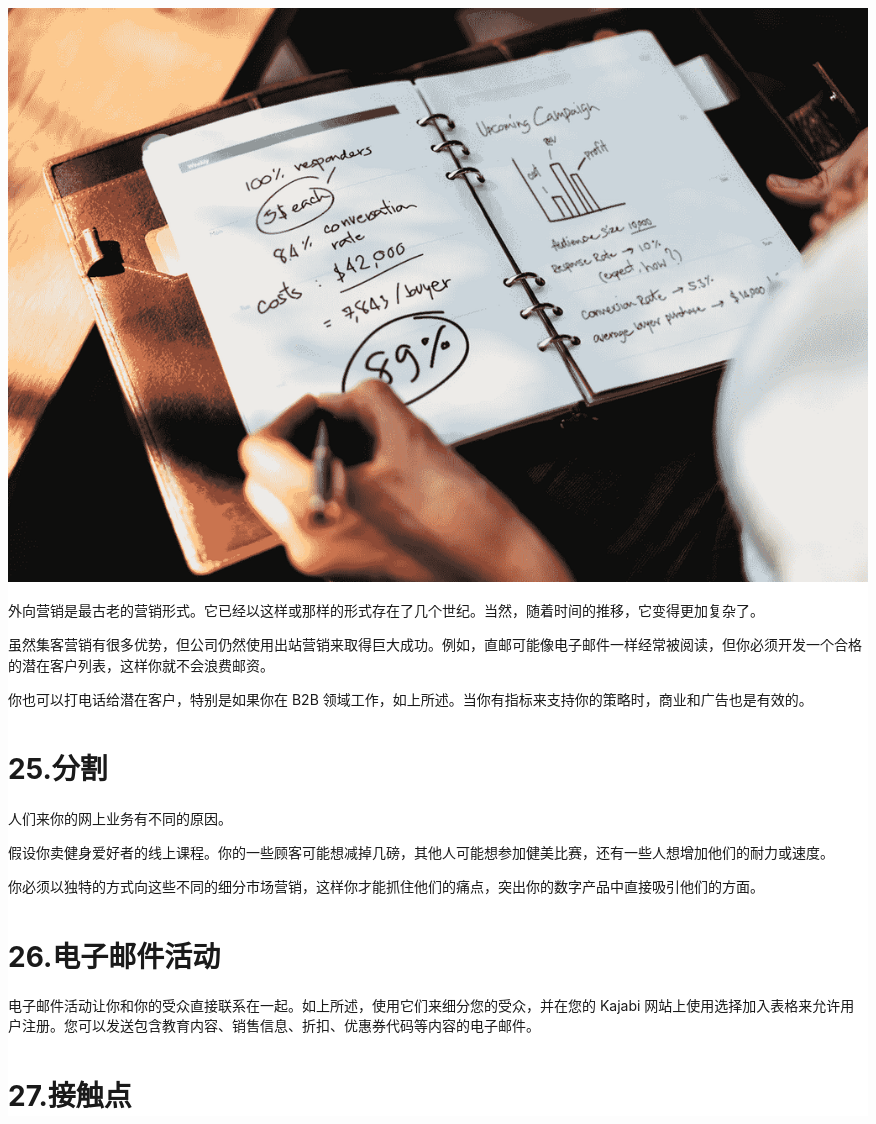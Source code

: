 ![](img/8cb0a107aabb88cd7148bbec8aaba943.png)

外向营销是最古老的营销形式。它已经以这样或那样的形式存在了几个世纪。当然，随着时间的推移，它变得更加复杂了。

虽然集客营销有很多优势，但公司仍然使用出站营销来取得巨大成功。例如，直邮可能像电子邮件一样经常被阅读，但你必须开发一个合格的潜在客户列表，这样你就不会浪费邮资。

你也可以打电话给潜在客户，特别是如果你在 B2B 领域工作，如上所述。当你有指标来支持你的策略时，商业和广告也是有效的。

# 25.分割

人们来你的网上业务有不同的原因。

假设你卖健身爱好者的线上课程。你的一些顾客可能想减掉几磅，其他人可能想参加健美比赛，还有一些人想增加他们的耐力或速度。

你必须以独特的方式向这些不同的细分市场营销，这样你才能抓住他们的痛点，突出你的数字产品中直接吸引他们的方面。

# 26.电子邮件活动

电子邮件活动让你和你的受众直接联系在一起。如上所述，使用它们来细分您的受众，并在您的 Kajabi 网站上使用选择加入表格来允许用户注册。您可以发送包含教育内容、销售信息、折扣、优惠券代码等内容的电子邮件。

# 27.接触点
